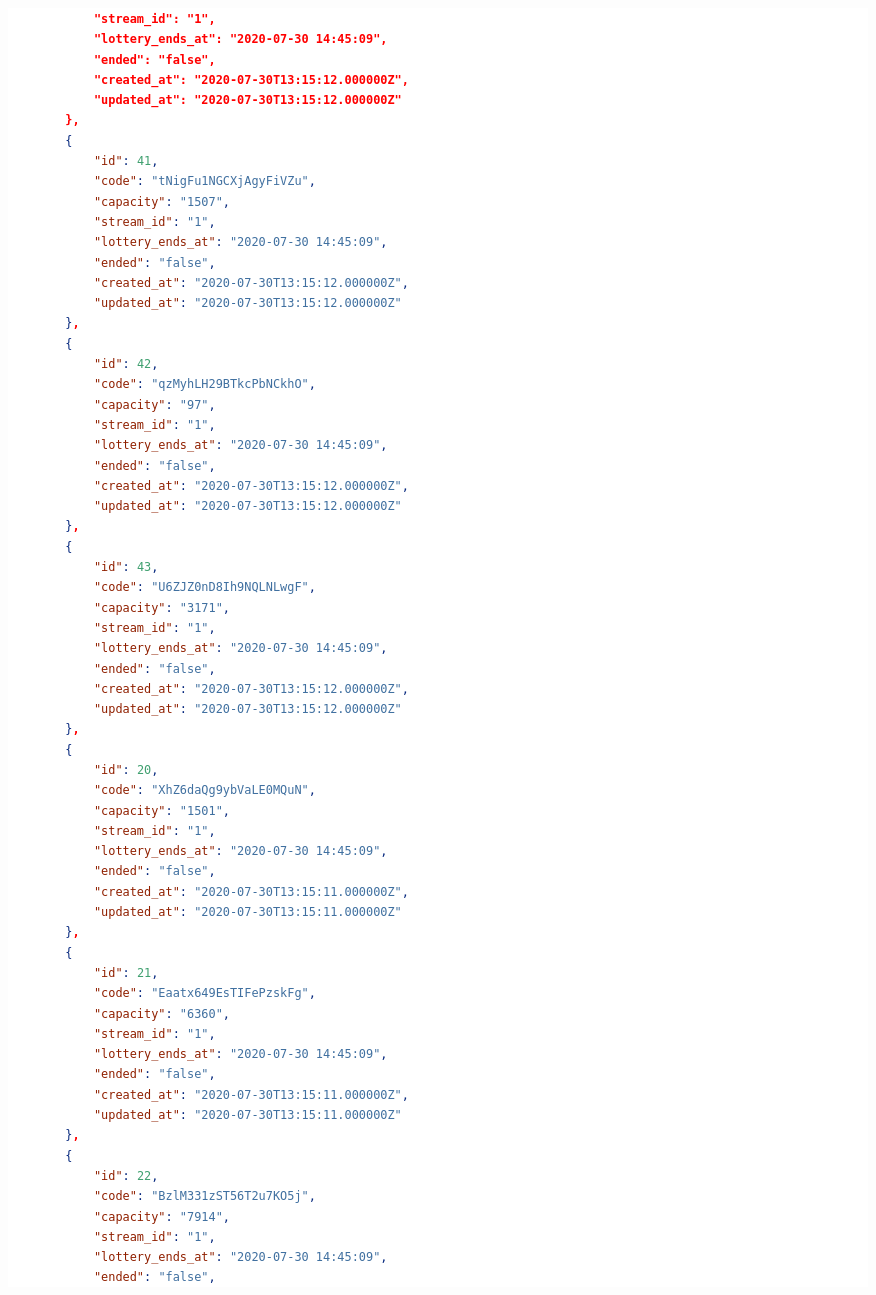 ```json
            "stream_id": "1",
            "lottery_ends_at": "2020-07-30 14:45:09",
            "ended": "false",
            "created_at": "2020-07-30T13:15:12.000000Z",
            "updated_at": "2020-07-30T13:15:12.000000Z"
        },
        {
            "id": 41,
            "code": "tNigFu1NGCXjAgyFiVZu",
            "capacity": "1507",
            "stream_id": "1",
            "lottery_ends_at": "2020-07-30 14:45:09",
            "ended": "false",
            "created_at": "2020-07-30T13:15:12.000000Z",
            "updated_at": "2020-07-30T13:15:12.000000Z"
        },
        {
            "id": 42,
            "code": "qzMyhLH29BTkcPbNCkhO",
            "capacity": "97",
            "stream_id": "1",
            "lottery_ends_at": "2020-07-30 14:45:09",
            "ended": "false",
            "created_at": "2020-07-30T13:15:12.000000Z",
            "updated_at": "2020-07-30T13:15:12.000000Z"
        },
        {
            "id": 43,
            "code": "U6ZJZ0nD8Ih9NQLNLwgF",
            "capacity": "3171",
            "stream_id": "1",
            "lottery_ends_at": "2020-07-30 14:45:09",
            "ended": "false",
            "created_at": "2020-07-30T13:15:12.000000Z",
            "updated_at": "2020-07-30T13:15:12.000000Z"
        },
        {
            "id": 20,
            "code": "XhZ6daQg9ybVaLE0MQuN",
            "capacity": "1501",
            "stream_id": "1",
            "lottery_ends_at": "2020-07-30 14:45:09",
            "ended": "false",
            "created_at": "2020-07-30T13:15:11.000000Z",
            "updated_at": "2020-07-30T13:15:11.000000Z"
        },
        {
            "id": 21,
            "code": "Eaatx649EsTIFePzskFg",
            "capacity": "6360",
            "stream_id": "1",
            "lottery_ends_at": "2020-07-30 14:45:09",
            "ended": "false",
            "created_at": "2020-07-30T13:15:11.000000Z",
            "updated_at": "2020-07-30T13:15:11.000000Z"
        },
        {
            "id": 22,
            "code": "BzlM331zST56T2u7KO5j",
            "capacity": "7914",
            "stream_id": "1",
            "lottery_ends_at": "2020-07-30 14:45:09",
            "ended": "false",
```